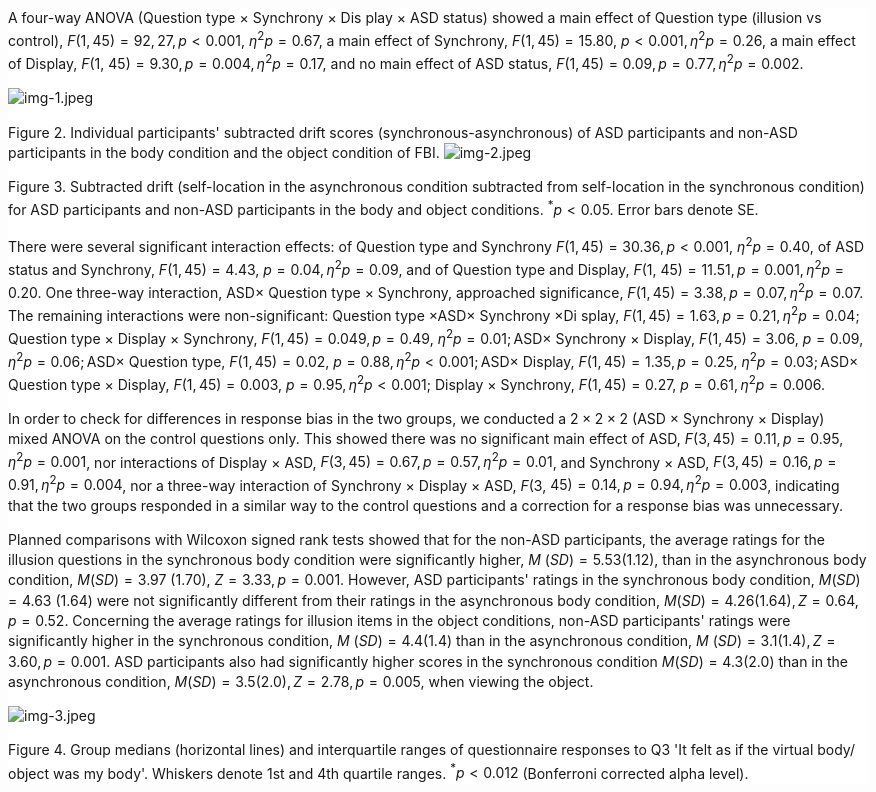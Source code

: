 A four-way ANOVA (Question type $\times$ Synchrony $\times$ Dis play $\times$ ASD status) showed a main effect of Question type (illusion vs control), $F(1,45)=92,27, p<0.001$, $\eta^{2} p=0.67$, a main effect of Synchrony, $F(1,45)=15.80$, $p<0.001, \eta^{2} p=0.26$, a main effect of Display, $F(1$, $45)=9.30, p=0.004, \eta^{2} p=0.17$, and no main effect of ASD status, $F(1,45)=0.09, p=0.77, \eta^{2} p=0.002$.

![img-1.jpeg](img-1.jpeg)

Figure 2. Individual participants' subtracted drift scores (synchronous-asynchronous) of ASD participants and non-ASD participants in the body condition and the object condition of FBI.
![img-2.jpeg](img-2.jpeg)

Figure 3. Subtracted drift (self-location in the asynchronous condition subtracted from self-location in the synchronous condition) for ASD participants and non-ASD participants in the body and object conditions.
${ }^{*} p<0.05$. Error bars denote SE.

There were several significant interaction effects: of Question type and Synchrony $F(1,45)=30.36, p<0.001$, $\eta^{2} p=0.40$, of ASD status and Synchrony, $F(1,45)=4.43$, $p=0.04, \eta^{2} p=0.09$, and of Question type and Display, $F(1$, $45)=11.51, p=0.001, \eta^{2} p=0.20$. One three-way interaction, $\mathrm{ASD} \times$ Question type $\times$ Synchrony, approached significance, $F(1,45)=3.38, p=0.07, \eta^{2} p=0.07$. The remaining interactions were non-significant: Question type $\times \mathrm{ASD} \times$ Synchrony $\times \mathrm{Di}$ splay, $F(1,45)=1.63, p=0.21, \eta^{2} p=0.04$; Question type $\times$ Display $\times$ Synchrony, $F(1,45)=0.049, p=0.49$, $\eta^{2} p=0.01 ; \mathrm{ASD} \times$ Synchrony $\times$ Display, $F(1,45)=3.06$, $p=0.09, \eta^{2} p=0.06 ; \mathrm{ASD} \times$ Question type, $F(1,45)=0.02$, $p=0.88, \eta^{2} p<0.001 ; \mathrm{ASD} \times$ Display, $F(1,45)=1.35, p=0.25$, $\eta^{2} p=0.03 ; \mathrm{ASD} \times$ Question type $\times$ Display, $F(1,45)=0.003$,
$p=0.95, \eta^{2} p<0.001 ;$ Display $\times$ Synchrony, $F(1,45)=0.27$, $p=0.61, \eta^{2} p=0.006$.

In order to check for differences in response bias in the two groups, we conducted a $2 \times 2 \times 2$ (ASD $\times$ Synchrony $\times$ Display) mixed ANOVA on the control questions only. This showed there was no significant main effect of ASD, $F(3,45)=0.11, p=0.95, \eta^{2} p=0.001$, nor interactions of Display $\times$ ASD, $F(3,45)=0.67, p=0.57, \eta^{2} p=0.01$, and Synchrony $\times$ ASD, $F(3,45)=0.16, p=0.91, \eta^{2} p=0.004$, nor a three-way interaction of Synchrony $\times$ Display $\times$ ASD, $F(3$, $45)=0.14, p=0.94, \eta^{2} p=0.003$, indicating that the two groups responded in a similar way to the control questions and a correction for a response bias was unnecessary.

Planned comparisons with Wilcoxon signed rank tests showed that for the non-ASD participants, the average ratings for the illusion questions in the synchronous body condition were significantly higher, $M$ $(S D)=5.53(1.12)$, than in the asynchronous body condition, $M(S D)=3.97$ (1.70), $Z=3.33, p=0.001$. However, ASD participants' ratings in the synchronous body condition, $M(S D)=4.63$ (1.64) were not significantly different from their ratings in the asynchronous body condition, $M(S D)=4.26(1.64), Z=0.64, p=0.52$. Concerning the average ratings for illusion items in the object conditions, non-ASD participants' ratings were significantly higher in the synchronous condition, $M$ $(S D)=4.4(1.4)$ than in the asynchronous condition, $M$ $(S D)=3.1(1.4), Z=3.60, p=0.001$. ASD participants also had significantly higher scores in the synchronous condition $M(S D)=4.3(2.0)$ than in the asynchronous condition, $M(S D)=3.5(2.0), Z=2.78, p=0.005$, when viewing the object.

![img-3.jpeg](img-3.jpeg)

Figure 4. Group medians (horizontal lines) and interquartile ranges of questionnaire responses to Q3 'It felt as if the virtual body/ object was my body'.
Whiskers denote 1st and 4th quartile ranges.
${ }^{*} p<0.012$ (Bonferroni corrected alpha level).
